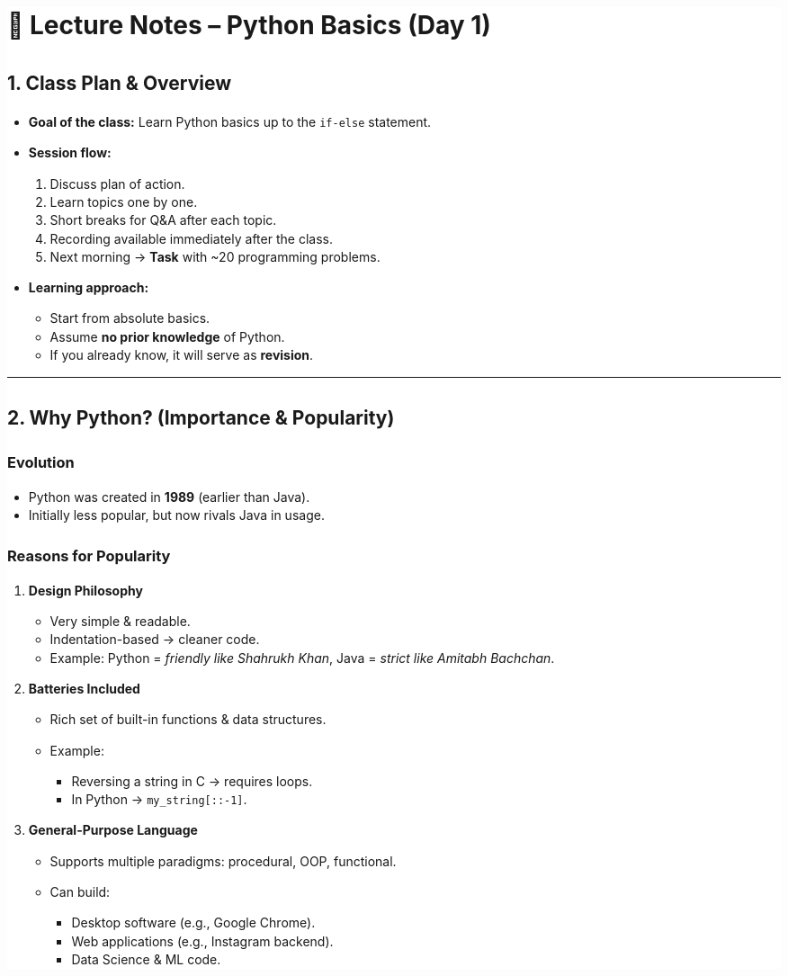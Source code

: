 # 📘 Lecture Notes – Python Basics (Day 1)

## 1. Class Plan & Overview

* **Goal of the class:** Learn Python basics up to the `if-else` statement.

* **Session flow:**

  1. Discuss plan of action.
  2. Learn topics one by one.
  3. Short breaks for Q\&A after each topic.
  4. Recording available immediately after the class.
  5. Next morning → **Task** with \~20 programming problems.

* **Learning approach:**

  * Start from absolute basics.
  * Assume **no prior knowledge** of Python.
  * If you already know, it will serve as **revision**.

---

## 2. Why Python? (Importance & Popularity)

### Evolution

* Python was created in **1989** (earlier than Java).
* Initially less popular, but now rivals Java in usage.

### Reasons for Popularity

1. **Design Philosophy**

   * Very simple & readable.
   * Indentation-based → cleaner code.
   * Example: Python = *friendly like Shahrukh Khan*,
     Java = *strict like Amitabh Bachchan*.

2. **Batteries Included**

   * Rich set of built-in functions & data structures.
   * Example:

     * Reversing a string in C → requires loops.
     * In Python → `my_string[::-1]`.

3. **General-Purpose Language**

   * Supports multiple paradigms: procedural, OOP, functional.
   * Can build:

     * Desktop software (e.g., Google Chrome).
     * Web applications (e.g., Instagram backend).
     * Data Science & ML code.
